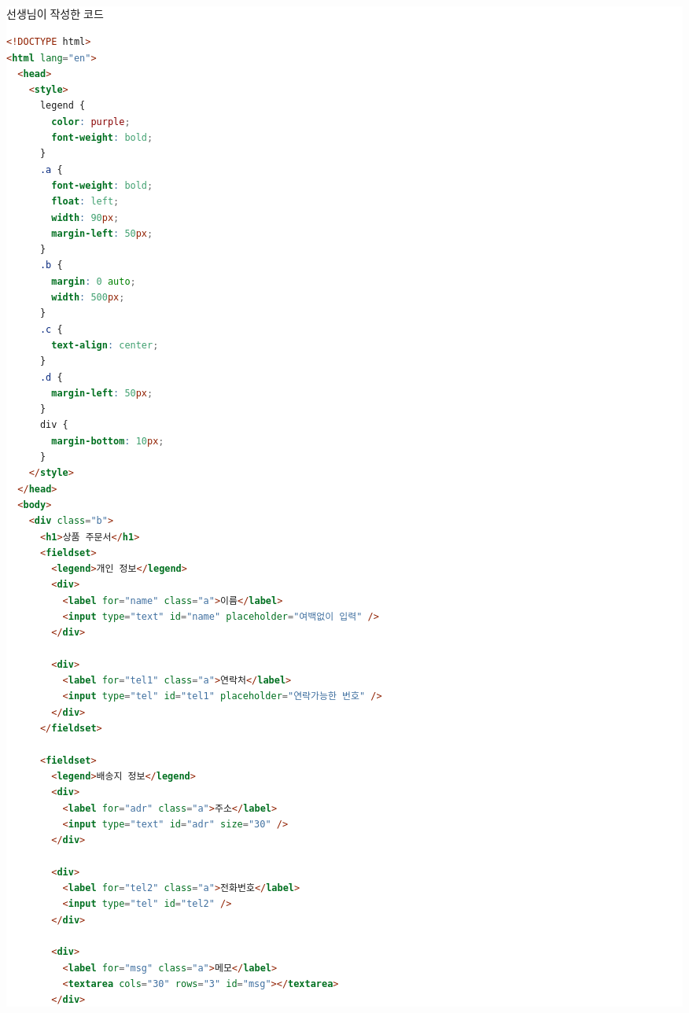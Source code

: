 선생님이 작성한 코드

```html
<!DOCTYPE html>
<html lang="en">
  <head>
    <style>
      legend {
        color: purple;
        font-weight: bold;
      }
      .a {
        font-weight: bold;
        float: left;
        width: 90px;
        margin-left: 50px;
      }
      .b {
        margin: 0 auto;
        width: 500px;
      }
      .c {
        text-align: center;
      }
      .d {
        margin-left: 50px;
      }
      div {
        margin-bottom: 10px;
      }
    </style>
  </head>
  <body>
    <div class="b">
      <h1>상품 주문서</h1>
      <fieldset>
        <legend>개인 정보</legend>
        <div>
          <label for="name" class="a">이름</label>
          <input type="text" id="name" placeholder="여백없이 입력" />
        </div>

        <div>
          <label for="tel1" class="a">연락처</label>
          <input type="tel" id="tel1" placeholder="연락가능한 번호" />
        </div>
      </fieldset>

      <fieldset>
        <legend>배송지 정보</legend>
        <div>
          <label for="adr" class="a">주소</label>
          <input type="text" id="adr" size="30" />
        </div>

        <div>
          <label for="tel2" class="a">전화번호</label>
          <input type="tel" id="tel2" />
        </div>

        <div>
          <label for="msg" class="a">메모</label>
          <textarea cols="30" rows="3" id="msg"></textarea>
        </div>
```